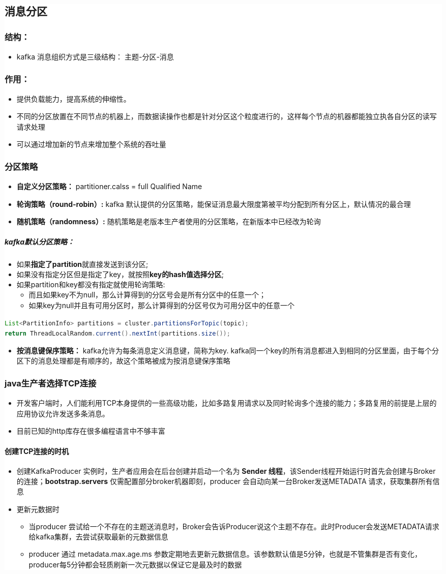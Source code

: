 ## 消息分区

### 结构：

- kafka 消息组织方式是三级结构： 主题-分区-消息

### 作用：

- 提供负载能力，提高系统的伸缩性。

- 不同的分区放置在不同节点的机器上，而数据读操作也都是针对分区这个粒度进行的，这样每个节点的机器都能独立执各自分区的读写请求处理

- 可以通过增加新的节点来增加整个系统的吞吐量

### 分区策略

- __自定义分区策略：__ partitioner.calss = full Qualified Name

- __轮询策略（round-robin）:__ kafka 默认提供的分区策略，能保证消息最大限度第被平均分配到所有分区上，默认情况的最合理

- __随机策略（randomness）:__ 随机策略是老版本生产者使用的分区策略，在新版本中已经改为轮询

##### kafka默认分区策略：

- 如果**指定了partition**就直接发送到该分区;
- 如果没有指定分区但是指定了key，就按照**key的hash值选择分区**;
- 如果partition和key都没有指定就使用轮询策略:
    - 而且如果key不为null，那么计算得到的分区号会是所有分区中的任意一个；
    - 如果key为null并且有可用分区时，那么计算得到的分区号仅为可用分区中的任意一个

````java
List<PartitionInfo> partitions = cluster.partitionsForTopic(topic);
return ThreadLocalRandom.current().nextInt(partitions.size());
````

- __按消息键保序策略：__ kafka允许为每条消息定义消息键，简称为key. kafka同一个key的所有消息都进入到相同的分区里面，由于每个分区下的消息处理都是有顺序的，故这个策略被成为按消息键保序策略

### java生产者选择TCP连接

- 开发客户端时，人们能利用TCP本身提供的一些高级功能，比如多路复用请求以及同时轮询多个连接的能力；多路复用的前提是上层的应用协议允许发送多条消息。

- 目前已知的http库存在很多编程语言中不够丰富

#### 创建TCP连接的时机

- 创建KafkaProducer 实例时，生产者应用会在后台创建并启动一个名为 **Sender 线程**，该Sender线程开始运行时首先会创建与Broker的连接；**bootstrap.servers**
  仅需配置部分broker机器即刻，producer 会自动向某一台Broker发送METADATA 请求，获取集群所有信息

- 更新元数据时

  - 当producer 尝试给一个不存在的主题送消息时，Broker会告诉Producer说这个主题不存在。此时Producer会发送METADATA请求给kafka集群，去尝试获取最新的元数据信息

  - producer 通过 metadata.max.age.ms 参数定期地去更新元数据信息。该参数默认值是5分钟，也就是不管集群是否有变化，producer每5分钟都会轻质刷新一次元数据以保证它是最及时的数据
